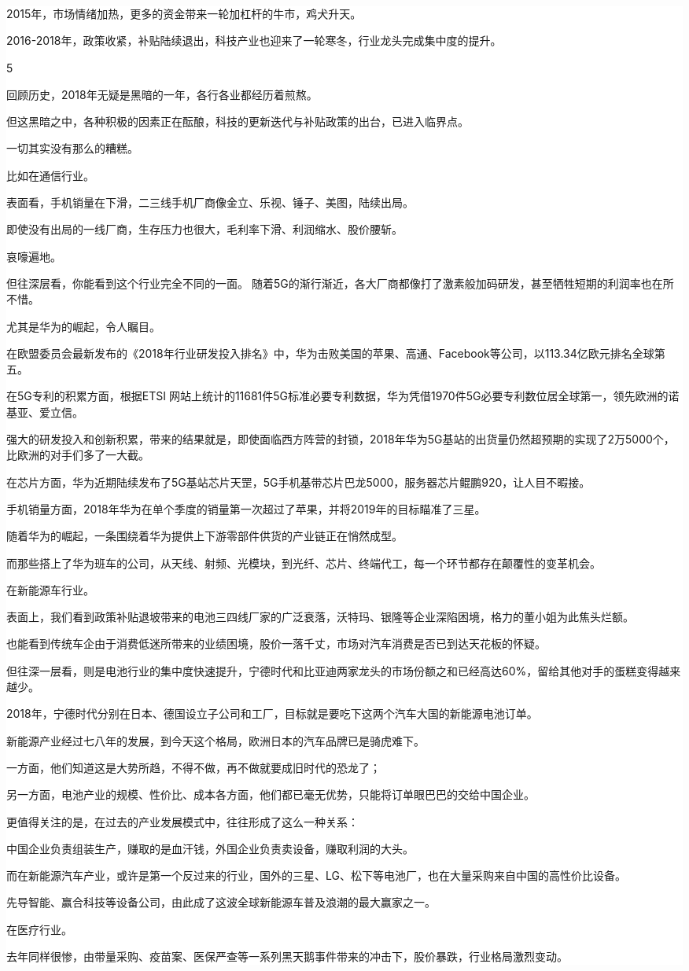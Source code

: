 2015年，市场情绪加热，更多的资金带来一轮加杠杆的牛市，鸡犬升天。

2016-2018年，政策收紧，补贴陆续退出，科技产业也迎来了一轮寒冬，行业龙头完成集中度的提升。

5

回顾历史，2018年无疑是黑暗的一年，各行各业都经历着煎熬。

但这黑暗之中，各种积极的因素正在酝酿，科技的更新迭代与补贴政策的出台，已进入临界点。

一切其实没有那么的糟糕。

比如在通信行业。

表面看，手机销量在下滑，二三线手机厂商像金立、乐视、锤子、美图，陆续出局。

即使没有出局的一线厂商，生存压力也很大，毛利率下滑、利润缩水、股价腰斩。

哀嚎遍地。

但往深层看，你能看到这个行业完全不同的一面。 随着5G的渐行渐近，各大厂商都像打了激素般加码研发，甚至牺牲短期的利润率也在所不惜。

尤其是华为的崛起，令人瞩目。

在欧盟委员会最新发布的《2018年行业研发投入排名》中，华为击败美国的苹果、高通、Facebook等公司，以113.34亿欧元排名全球第五。

在5G专利的积累方面，根据ETSI 网站上统计的11681件5G标准必要专利数据，华为凭借1970件5G必要专利数位居全球第一，领先欧洲的诺基亚、爱立信。

强大的研发投入和创新积累，带来的结果就是，即使面临西方阵营的封锁，2018年华为5G基站的出货量仍然超预期的实现了2万5000个，比欧洲的对手们多了一大截。

在芯片方面，华为近期陆续发布了5G基站芯片天罡，5G手机基带芯片巴龙5000，服务器芯片鲲鹏920，让人目不暇接。

手机销量方面，2018年华为在单个季度的销量第一次超过了苹果，并将2019年的目标瞄准了三星。

随着华为的崛起，一条围绕着华为提供上下游零部件供货的产业链正在悄然成型。

而那些搭上了华为班车的公司，从天线、射频、光模块，到光纤、芯片、终端代工，每一个环节都存在颠覆性的变革机会。

在新能源车行业。

表面上，我们看到政策补贴退坡带来的电池三四线厂家的广泛衰落，沃特玛、银隆等企业深陷困境，格力的董小姐为此焦头烂额。

也能看到传统车企由于消费低迷所带来的业绩困境，股价一落千丈，市场对汽车消费是否已到达天花板的怀疑。

但往深一层看，则是电池行业的集中度快速提升，宁德时代和比亚迪两家龙头的市场份额之和已经高达60%，留给其他对手的蛋糕变得越来越少。

2018年，宁德时代分别在日本、德国设立子公司和工厂，目标就是要吃下这两个汽车大国的新能源电池订单。

新能源产业经过七八年的发展，到今天这个格局，欧洲日本的汽车品牌已是骑虎难下。

一方面，他们知道这是大势所趋，不得不做，再不做就要成旧时代的恐龙了；

另一方面，电池产业的规模、性价比、成本各方面，他们都已毫无优势，只能将订单眼巴巴的交给中国企业。

更值得关注的是，在过去的产业发展模式中，往往形成了这么一种关系：

中国企业负责组装生产，赚取的是血汗钱，外国企业负责卖设备，赚取利润的大头。

而在新能源汽车产业，或许是第一个反过来的行业，国外的三星、LG、松下等电池厂，也在大量采购来自中国的高性价比设备。

先导智能、赢合科技等设备公司，由此成了这波全球新能源车普及浪潮的最大赢家之一。

在医疗行业。

去年同样很惨，由带量采购、疫苗案、医保严查等一系列黑天鹅事件带来的冲击下，股价暴跌，行业格局激烈变动。
